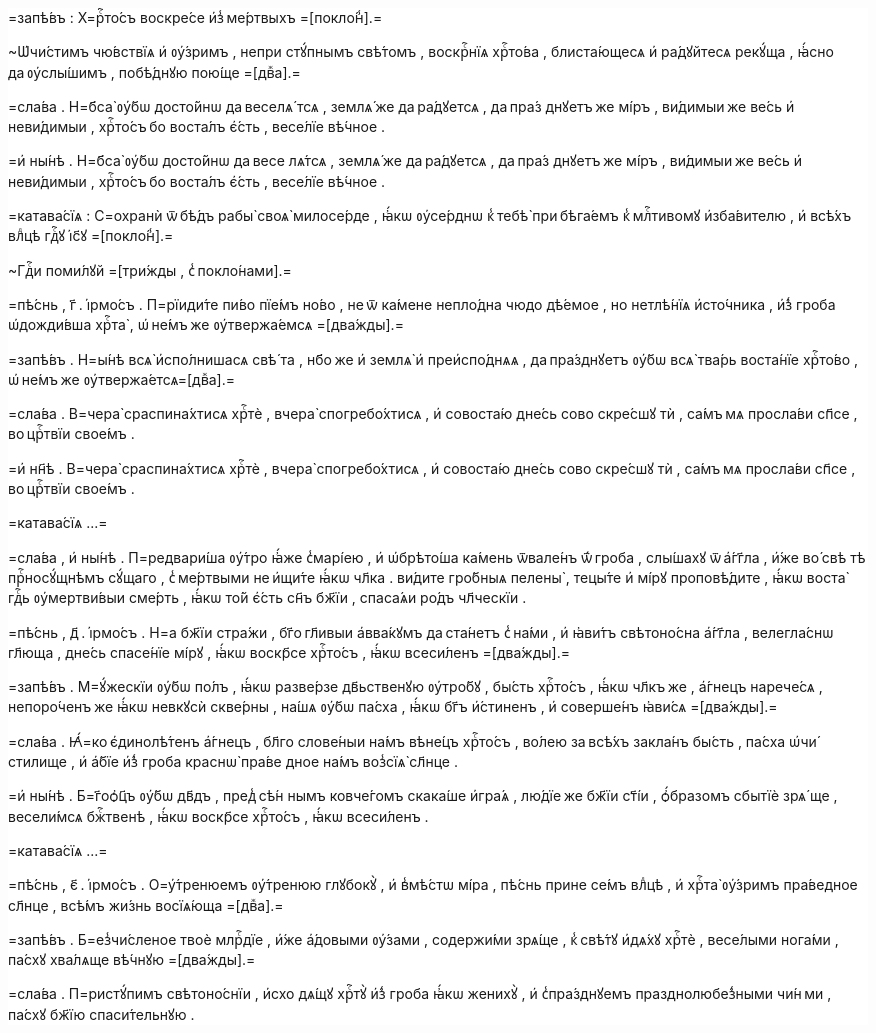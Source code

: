 =запѣ́въ : Х=рⷭ҇то́съ воскре́се и҆з̾ ме́ртвыхъ =[покло́н̾].=

~Ѡ҆чи́стимъ чю́вствїѧ и҆ ᲂу҆́зримъ , непри стꙋ́пнымъ свѣ́томъ , воскрⷭ҇нїѧ хрⷭ҇то́ва , блиста́ющесѧ и҆ ра́дꙋйтесѧ рекꙋ́ща , ꙗ҆́сно да ᲂу҆слы́шимъ , побѣ́днꙋю пою́ще =[двⷤа].=

=сла́ва . Н=б҃са̀ ᲂу҆́бѡ досто́йнѡ да веселѧ́ тсѧ , землѧ́ же да ра́дꙋетсѧ , да пра́з днꙋетъ же мі́ръ , ви́димыи же ве́сь и҆ неви́димыи , хрⷭ҇то́съ бо воста́лъ є҆́сть , весе́лїе вѣ́чное .

=и҆ ны́нѣ . Н=б҃са̀ ᲂу҆́бѡ досто́йнѡ да весе лѧ́тсѧ , землѧ́ же да ра́дꙋетсѧ , да пра́з днꙋетъ же мі́ръ , ви́димыи же ве́сь и҆ неви́димыи , хрⷭ҇то́съ бо воста́лъ є҆́сть , весе́лїе вѣ́чное .

=катава́сїѧ : С=охранѝ ѿ бѣ́дъ рабы̀ своѧ̀ милосе́рде , ꙗ҆́кѡ ᲂу҆се́рднѡ к̾ тебѣ̀ при бѣга́емъ к̾ млⷭ҇тивомꙋ и҆зба́вителю , и҆ всѣ́хъ влⷣцѣ гдⷭ҇ꙋ і҆с҃ꙋ =[покло́н̾].=

~Гдⷭ҇и поми́лꙋй =[три́жды , с̾ покло́нами].=

=пѣ́снь , г҃ . і҆рмо́съ . П=рїиди́те пи́во пїе́мъ но́во , не ѿ ка́мене непло́дна чюдо дѣ́емое , но нетлѣ́нїѧ и҆сто́чника , и҆́з̾ гроба ѡ҆дожди́вша хрⷭ҇та̀ , ѡ҆ не́мъ же ᲂу҆твержа́емсѧ =[два́жды].=

=запѣ́въ . Н=ы́нѣ всѧ̀ и҆спо́лнишасѧ свѣ́ та , нб҃о же и҆ землѧ̀ и҆ преи҆спо́днѧѧ , да пра́зднꙋетъ ᲂу҆́бѡ всѧ̀ тва́рь воста́нїе хрⷭ҇то́во , ѡ҆ не́мъ же ᲂу҆твержа́етсѧ=[двⷤа].=

=сла́ва . В=чера̀ сраспина́хтисѧ хрⷭ҇тѐ , вчера̀ спогребо́хтисѧ , и҆ совоста́ю дне́сь сово скре́сшꙋ тѝ , са́мъ мѧ просла́ви сп҃се , во црⷭ҇твїи свое́мъ .

=и҆ нн҃ѣ . В=чера̀ сраспина́хтисѧ хрⷭ҇тѐ , вчера̀ спогребо́хтисѧ , и҆ совоста́ю дне́сь сово скре́сшꙋ тѝ , са́мъ мѧ просла́ви сп҃се , во црⷭ҇твїи свое́мъ .

=катава́сїѧ ...=

=сла́ва , и҆ ны́нѣ . П=редвари́ша ᲂу҆́тро ꙗ҆́же с̾марі́ею , и҆ ѡ҆брѣто́ша ка́мень ѿвале́нъ ѿ́ гроба , слы́шахꙋ ѿ а҆́гг҃ла , и҆́же во́ свѣ тѣ прⷭ҇носꙋ́щнѣмъ сꙋ́щаго , с̾ ме́ртвыми не и҆щи́те ꙗ҆́кѡ чл҃ка . ви́дите гро́бныѧ пелены̀ , тецы́те и҆ мі́рꙋ проповѣ́дите , ꙗ҆́кѡ воста̀ гдⷭ҇ь ᲂу҆мертви́выи сме́рть , ꙗ҆́кѡ то́й є҆́сть сн҃ъ бж҃їи , спаса́ѧи ро́дъ чл҃ческїи .

=пѣ́снь , д҃ . і҆рмо́съ . Н=а бж҃їи стра́жи , бг҃о гл҃ивыи а҆вва́кꙋмъ да ста́нетъ с̾ на́ми , и҆ ꙗ҆ви́тъ свѣтоно́сна а҆́гг҃ла , велегла́снѡ гл҃юща , дне́сь спасе́нїе мі́рꙋ , ꙗ҆́кѡ воскр҃се хрⷭ҇то́съ , ꙗ҆́кѡ всеси́ленъ =[два́жды].=

=запѣ́въ . М=ꙋ́жескїи ᲂу҆́бѡ по́лъ , ꙗ҆́кѡ разве́рзе дв҃ьственꙋю ᲂу҆тро́бꙋ , бы́сть хрⷭ҇то́съ , ꙗ҆́кѡ чл҃къ же , а҆́гнецъ нарече́сѧ , непоро́ченъ же ꙗ҆́кѡ невкꙋсѝ скве́рны , на́шѧ ᲂу҆́бѡ па́сха , ꙗ҆́кѡ бг҃ъ и҆́стиненъ , и҆ соверше́нъ ꙗ҆ви́сѧ =[два́жды].=

=сла́ва . Ꙗ҆́=ко є҆динолѣ́тенъ а҆́гнецъ , бл҃го слове́ныи на́мъ вѣне́цъ хрⷭ҇то́съ , во́лею за всѣ́хъ закла́нъ бы́сть , па́сха ѡ҆чи́ стилище , и҆ а҆́бїе и҆́з̾ гроба краснѡ̀ пра́ве дное на́мъ воз̾сїѧ̀ сл҃нце .

=и҆ ны́нѣ . Б=г҃оѻ҆ц҃ъ ᲂу҆́бѡ дв҃дъ , пред̾ сѣ́н нымъ ковче́гомъ скака́ше и҆гра́ѧ , лю́дїе же бж҃їи ст҃і́и , ѻ҆́бразомъ сбытїѐ зрѧ́ ще , весели́мсѧ бжⷭ҇твенѣ , ꙗ҆́кѡ воскр҃се хрⷭ҇то́съ , ꙗ҆́кѡ всеси́ленъ .

=катава́сїѧ ...=

=пѣ́снь , є҃ . і҆рмо́съ . О=у҆́тренюемъ ᲂу҆́тренюю глꙋбокꙋ̀ , и҆ в̾мѣ́стѡ мі́ра , пѣ́снь прине се́мъ влⷣцѣ , и҆ хрⷭ҇та̀ ᲂу҆́зримъ пра́ведное сл҃нце , всѣ́мъ жи́знь восїѧ́юща =[двⷤа].=

=запѣ́въ . Б=ез̾чи́сленое твоѐ млрⷭ҇дїе , и҆́же а҆́довыми ᲂу҆́зами , содержи́ми зрѧ́ще , к̾ свѣ́тꙋ и҆дѧ́хꙋ хрⷭ҇тѐ , весе́лыми нога́ми , па́схꙋ хва́лѧще вѣ́чнꙋю =[два́жды].=

=сла́ва . П=ристꙋ́пимъ свѣтоно́снїи , и҆схо дѧ́щꙋ хрⷭ҇тꙋ̀ и҆́з̾ гроба ꙗ҆́кѡ женихꙋ̀ , и҆ с̾пра́зднꙋемъ празднолюбе́з̾ными чи́н ми , па́схꙋ бж҃їю спаси́тельнꙋю .
